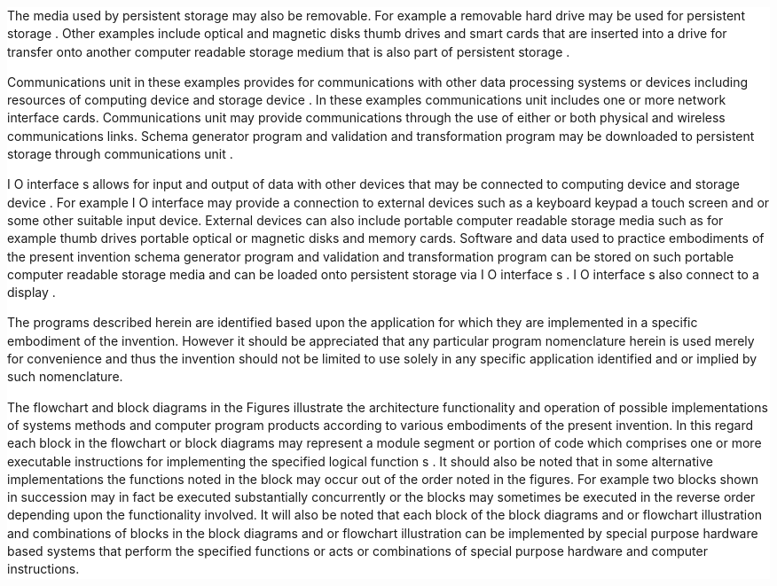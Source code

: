 The media used by persistent storage may also be removable. For example a removable hard drive may be used for persistent storage . Other examples include optical and magnetic disks thumb drives and smart cards that are inserted into a drive for transfer onto another computer readable storage medium that is also part of persistent storage .

Communications unit in these examples provides for communications with other data processing systems or devices including resources of computing device and storage device . In these examples communications unit includes one or more network interface cards. Communications unit may provide communications through the use of either or both physical and wireless communications links. Schema generator program and validation and transformation program may be downloaded to persistent storage through communications unit .

I O interface s allows for input and output of data with other devices that may be connected to computing device and storage device . For example I O interface may provide a connection to external devices such as a keyboard keypad a touch screen and or some other suitable input device. External devices can also include portable computer readable storage media such as for example thumb drives portable optical or magnetic disks and memory cards. Software and data used to practice embodiments of the present invention schema generator program and validation and transformation program can be stored on such portable computer readable storage media and can be loaded onto persistent storage via I O interface s . I O interface s also connect to a display .

The programs described herein are identified based upon the application for which they are implemented in a specific embodiment of the invention. However it should be appreciated that any particular program nomenclature herein is used merely for convenience and thus the invention should not be limited to use solely in any specific application identified and or implied by such nomenclature.

The flowchart and block diagrams in the Figures illustrate the architecture functionality and operation of possible implementations of systems methods and computer program products according to various embodiments of the present invention. In this regard each block in the flowchart or block diagrams may represent a module segment or portion of code which comprises one or more executable instructions for implementing the specified logical function s . It should also be noted that in some alternative implementations the functions noted in the block may occur out of the order noted in the figures. For example two blocks shown in succession may in fact be executed substantially concurrently or the blocks may sometimes be executed in the reverse order depending upon the functionality involved. It will also be noted that each block of the block diagrams and or flowchart illustration and combinations of blocks in the block diagrams and or flowchart illustration can be implemented by special purpose hardware based systems that perform the specified functions or acts or combinations of special purpose hardware and computer instructions.

